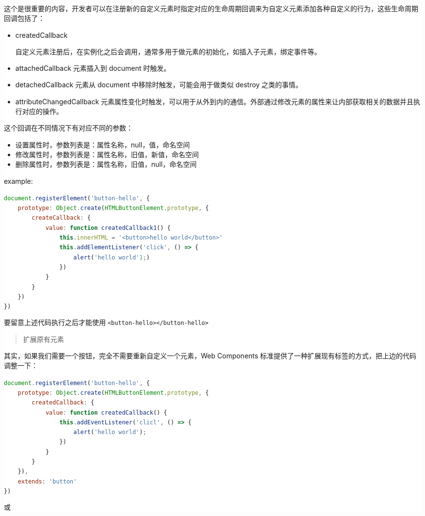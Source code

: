 这个是很重要的内容，开发者可以在注册新的自定义元素时指定对应的生命周期回调来为自定义元素添加各种自定义的行为，这些生命周期回调包括了：

- createdCallback

	自定义元素注册后，在实例化之后会调用，通常多用于做元素的初始化，如插入子元素，绑定事件等。

- attachedCallback 
	元素插入到 document 时触发。
- detachedCallback
	元素从 document 中移除时触发，可能会用于做类似 destroy 之类的事情。
- attributeChangedCallback 
	元素属性变化时触发，可以用于从外到内的通信。外部通过修改元素的属性来让内部获取相关的数据并且执行对应的操作。

这个回调在不同情况下有对应不同的参数：

- 设置属性时，参数列表是：属性名称，null，值，命名空间
- 修改属性时，参数列表是：属性名称，旧值，新值，命名空间
- 删除属性时，参数列表是：属性名称，旧值，null，命名空间

example: 

```js
document.registerElement('button-hello', {
	prototype: Object.create(HTMLButtonElement.prototype, {
		createCallback: {
			value: function createdCallback1() {
				this.innerHTML = '<button>hello world</button>'
				this.addElementListener('click', () => {
					alert('hello world'1;)
				})
			}
		}
	})
})
```

要留意上述代码执行之后才能使用 `<button-hello></button-hello>`

> 扩展原有元素

其实，如果我们需要一个按钮，完全不需要重新自定义一个元素，Web Components 标准提供了一种扩展现有标签的方式，把上边的代码调整一下：

```js
document.registerElement('button-hello', {
	prototype: Object.create(HTMLButtonElement.prototype, {
		createdCallback: {
			value: function createdCallback() {
				this.addEventListener('clicl', () => {
					alert('hello world');
				})
			}
		}
	}),
	extends: 'button'
})
```
或
